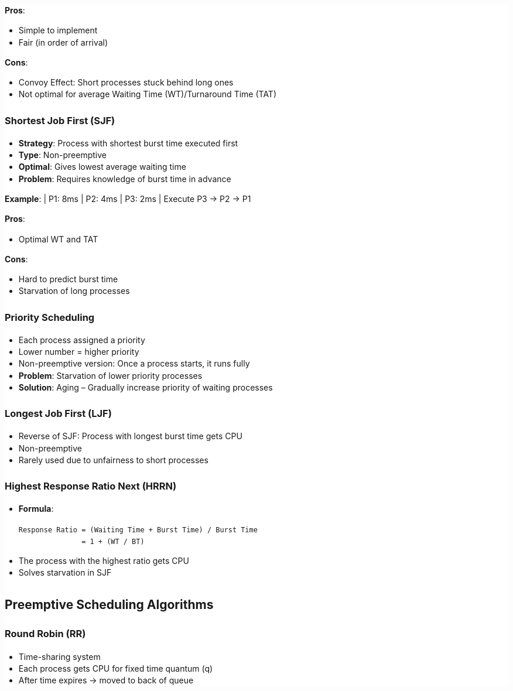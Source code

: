 **Pros**:
- Simple to implement
- Fair (in order of arrival)

**Cons**:
- Convoy Effect: Short processes stuck behind long ones
- Not optimal for average Waiting Time (WT)/Turnaround Time (TAT)

### Shortest Job First (SJF)
- **Strategy**: Process with shortest burst time executed first
- **Type**: Non-preemptive
- **Optimal**: Gives lowest average waiting time
- **Problem**: Requires knowledge of burst time in advance

**Example**:
| P1: 8ms | P2: 4ms | P3: 2ms |
Execute P3 → P2 → P1

**Pros**:
- Optimal WT and TAT

**Cons**:
- Hard to predict burst time
- Starvation of long processes

### Priority Scheduling
- Each process assigned a priority
- Lower number = higher priority
- Non-preemptive version: Once a process starts, it runs fully
- **Problem**: Starvation of lower priority processes
- **Solution**: Aging – Gradually increase priority of waiting processes

### Longest Job First (LJF)
- Reverse of SJF: Process with longest burst time gets CPU
- Non-preemptive
- Rarely used due to unfairness to short processes

### Highest Response Ratio Next (HRRN)
- **Formula**:
  ```
  Response Ratio = (Waiting Time + Burst Time) / Burst Time
                 = 1 + (WT / BT)
  ```
- The process with the highest ratio gets CPU
- Solves starvation in SJF

## Preemptive Scheduling Algorithms

### Round Robin (RR)
- Time-sharing system
- Each process gets CPU for fixed time quantum (q)
- After time expires → moved to back of queue
